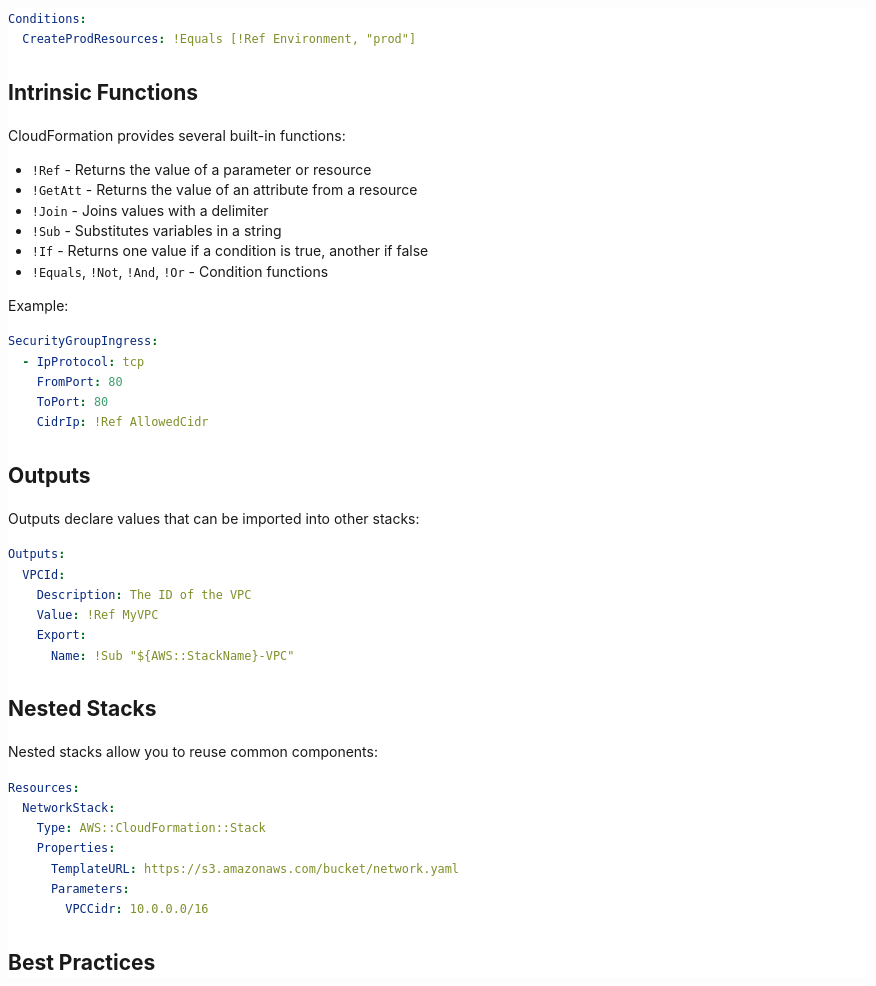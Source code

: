```yaml
Conditions:
  CreateProdResources: !Equals [!Ref Environment, "prod"]
```

## Intrinsic Functions

CloudFormation provides several built-in functions:

- `!Ref` - Returns the value of a parameter or resource
- `!GetAtt` - Returns the value of an attribute from a resource
- `!Join` - Joins values with a delimiter
- `!Sub` - Substitutes variables in a string
- `!If` - Returns one value if a condition is true, another if false
- `!Equals`, `!Not`, `!And`, `!Or` - Condition functions

Example:
```yaml
SecurityGroupIngress:
  - IpProtocol: tcp
    FromPort: 80
    ToPort: 80
    CidrIp: !Ref AllowedCidr
```

## Outputs

Outputs declare values that can be imported into other stacks:

```yaml
Outputs:
  VPCId:
    Description: The ID of the VPC
    Value: !Ref MyVPC
    Export:
      Name: !Sub "${AWS::StackName}-VPC"
```

## Nested Stacks

Nested stacks allow you to reuse common components:

```yaml
Resources:
  NetworkStack:
    Type: AWS::CloudFormation::Stack
    Properties:
      TemplateURL: https://s3.amazonaws.com/bucket/network.yaml
      Parameters:
        VPCCidr: 10.0.0.0/16
```

## Best Practices
